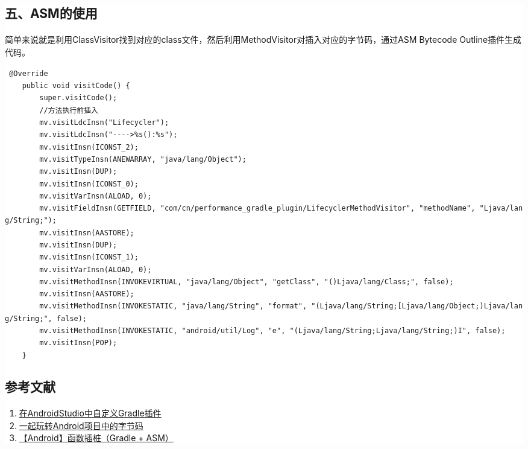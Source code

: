 ## 五、ASM的使用

简单来说就是利用ClassVisitor找到对应的class文件，然后利用MethodVisitor对插入对应的字节码，通过ASM Bytecode Outline插件生成代码。

```text
 @Override
    public void visitCode() {
        super.visitCode();
        //方法执行前插入
        mv.visitLdcInsn("Lifecycler");
        mv.visitLdcInsn("---->%s():%s");
        mv.visitInsn(ICONST_2);
        mv.visitTypeInsn(ANEWARRAY, "java/lang/Object");
        mv.visitInsn(DUP);
        mv.visitInsn(ICONST_0);
        mv.visitVarInsn(ALOAD, 0);
        mv.visitFieldInsn(GETFIELD, "com/cn/performance_gradle_plugin/LifecyclerMethodVisitor", "methodName", "Ljava/lang/String;");
        mv.visitInsn(AASTORE);
        mv.visitInsn(DUP);
        mv.visitInsn(ICONST_1);
        mv.visitVarInsn(ALOAD, 0);
        mv.visitMethodInsn(INVOKEVIRTUAL, "java/lang/Object", "getClass", "()Ljava/lang/Class;", false);
        mv.visitInsn(AASTORE);
        mv.visitMethodInsn(INVOKESTATIC, "java/lang/String", "format", "(Ljava/lang/String;[Ljava/lang/Object;)Ljava/lang/String;", false);
        mv.visitMethodInsn(INVOKESTATIC, "android/util/Log", "e", "(Ljava/lang/String;Ljava/lang/String;)I", false);
        mv.visitInsn(POP);
    }
```

## 参考文献

1. [在AndroidStudio中自定义Gradle插件](https://blog.csdn.net/huachao1001/article/details/51810328)
2. [一起玩转Android项目中的字节码](http://quinnchen.cn/2018/09/13/2018-09-13-asm-transform/)
3. [【Android】函数插桩（Gradle + ASM）](https://www.jianshu.com/p/16ed4d233fd1)

